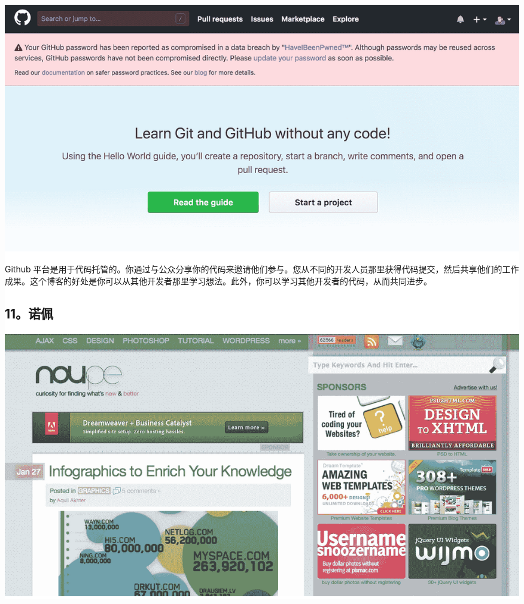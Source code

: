 ![](img/51876ede8e24969c5b1462aaa98c0cef.png)

Github 平台是用于代码托管的。你通过与公众分享你的代码来邀请他们参与。您从不同的开发人员那里获得代码提交，然后共享他们的工作成果。这个博客的好处是你可以从其他开发者那里学习想法。此外，你可以学习其他开发者的代码，从而共同进步。

## **11。诺佩**

![](img/874b206cd4371567142625c76eb6c02e.png)
